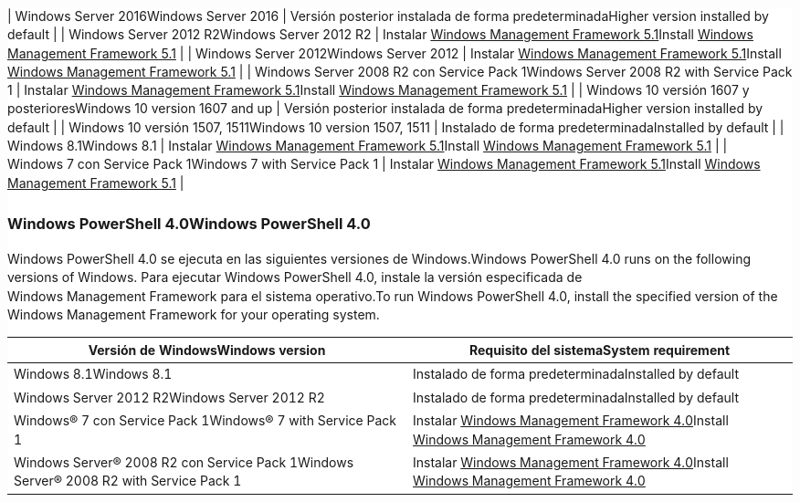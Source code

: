 | <span data-ttu-id="ee5c0-142">Windows Server 2016</span><span class="sxs-lookup"><span data-stu-id="ee5c0-142">Windows Server 2016</span></span> | <span data-ttu-id="ee5c0-143">Versión posterior instalada de forma predeterminada</span><span class="sxs-lookup"><span data-stu-id="ee5c0-143">Higher version installed by default</span></span> |
| <span data-ttu-id="ee5c0-144">Windows Server 2012 R2</span><span class="sxs-lookup"><span data-stu-id="ee5c0-144">Windows Server 2012 R2</span></span> | <span data-ttu-id="ee5c0-145">Instalar [Windows Management Framework 5.1](https://aka.ms/wmf5download)</span><span class="sxs-lookup"><span data-stu-id="ee5c0-145">Install [Windows Management Framework 5.1](https://aka.ms/wmf5download)</span></span> |
| <span data-ttu-id="ee5c0-146">Windows Server 2012</span><span class="sxs-lookup"><span data-stu-id="ee5c0-146">Windows Server 2012</span></span> | <span data-ttu-id="ee5c0-147">Instalar [Windows Management Framework 5.1](https://aka.ms/wmf5download)</span><span class="sxs-lookup"><span data-stu-id="ee5c0-147">Install [Windows Management Framework 5.1](https://aka.ms/wmf5download)</span></span> |
| <span data-ttu-id="ee5c0-148">Windows Server 2008 R2 con Service Pack 1</span><span class="sxs-lookup"><span data-stu-id="ee5c0-148">Windows Server 2008 R2 with Service Pack 1</span></span> | <span data-ttu-id="ee5c0-149">Instalar [Windows Management Framework 5.1](https://aka.ms/wmf5download)</span><span class="sxs-lookup"><span data-stu-id="ee5c0-149">Install [Windows Management Framework 5.1](https://aka.ms/wmf5download)</span></span> |
| <span data-ttu-id="ee5c0-150">Windows 10 versión 1607 y posteriores</span><span class="sxs-lookup"><span data-stu-id="ee5c0-150">Windows 10 version 1607 and up</span></span> | <span data-ttu-id="ee5c0-151">Versión posterior instalada de forma predeterminada</span><span class="sxs-lookup"><span data-stu-id="ee5c0-151">Higher version installed by default</span></span> |
| <span data-ttu-id="ee5c0-152">Windows 10 versión 1507, 1511</span><span class="sxs-lookup"><span data-stu-id="ee5c0-152">Windows 10 version 1507, 1511</span></span> | <span data-ttu-id="ee5c0-153">Instalado de forma predeterminada</span><span class="sxs-lookup"><span data-stu-id="ee5c0-153">Installed by default</span></span> |
| <span data-ttu-id="ee5c0-154">Windows 8.1</span><span class="sxs-lookup"><span data-stu-id="ee5c0-154">Windows 8.1</span></span> | <span data-ttu-id="ee5c0-155">Instalar [Windows Management Framework 5.1](https://aka.ms/wmf5download)</span><span class="sxs-lookup"><span data-stu-id="ee5c0-155">Install [Windows Management Framework 5.1](https://aka.ms/wmf5download)</span></span> |
| <span data-ttu-id="ee5c0-156">Windows 7 con Service Pack 1</span><span class="sxs-lookup"><span data-stu-id="ee5c0-156">Windows 7 with Service Pack 1</span></span> | <span data-ttu-id="ee5c0-157">Instalar [Windows Management Framework 5.1](https://aka.ms/wmf5download)</span><span class="sxs-lookup"><span data-stu-id="ee5c0-157">Install [Windows Management Framework 5.1](https://aka.ms/wmf5download)</span></span> |

### <a name="windows-powershell-40"></a><span data-ttu-id="ee5c0-158">Windows PowerShell 4.0</span><span class="sxs-lookup"><span data-stu-id="ee5c0-158">Windows PowerShell 4.0</span></span>

<span data-ttu-id="ee5c0-159">Windows PowerShell 4.0 se ejecuta en las siguientes versiones de Windows.</span><span class="sxs-lookup"><span data-stu-id="ee5c0-159">Windows PowerShell 4.0 runs on the following versions of Windows.</span></span> <span data-ttu-id="ee5c0-160">Para ejecutar Windows PowerShell 4.0, instale la versión especificada de Windows Management Framework para el sistema operativo.</span><span class="sxs-lookup"><span data-stu-id="ee5c0-160">To run Windows PowerShell 4.0, install the specified version of the Windows Management Framework for your operating system.</span></span>

| <span data-ttu-id="ee5c0-161">Versión de Windows</span><span class="sxs-lookup"><span data-stu-id="ee5c0-161">Windows version</span></span> | <span data-ttu-id="ee5c0-162">Requisito del sistema</span><span class="sxs-lookup"><span data-stu-id="ee5c0-162">System requirement</span></span> |
| ----- | ----- |
| <span data-ttu-id="ee5c0-163">Windows 8.1</span><span class="sxs-lookup"><span data-stu-id="ee5c0-163">Windows 8.1</span></span> | <span data-ttu-id="ee5c0-164">Instalado de forma predeterminada</span><span class="sxs-lookup"><span data-stu-id="ee5c0-164">Installed by default</span></span> |
| <span data-ttu-id="ee5c0-165">Windows Server 2012 R2</span><span class="sxs-lookup"><span data-stu-id="ee5c0-165">Windows Server 2012 R2</span></span> | <span data-ttu-id="ee5c0-166">Instalado de forma predeterminada</span><span class="sxs-lookup"><span data-stu-id="ee5c0-166">Installed by default</span></span> |
| <span data-ttu-id="ee5c0-167">Windows® 7 con Service Pack 1</span><span class="sxs-lookup"><span data-stu-id="ee5c0-167">Windows® 7 with Service Pack 1</span></span> | <span data-ttu-id="ee5c0-168">Instalar [Windows Management Framework 4.0](https://www.microsoft.com/en-us/download/details.aspx?id=40855)</span><span class="sxs-lookup"><span data-stu-id="ee5c0-168">Install [Windows Management Framework 4.0](https://www.microsoft.com/en-us/download/details.aspx?id=40855)</span></span> |
| <span data-ttu-id="ee5c0-169">Windows Server® 2008 R2 con Service Pack 1</span><span class="sxs-lookup"><span data-stu-id="ee5c0-169">Windows Server® 2008 R2 with Service Pack 1</span></span> | <span data-ttu-id="ee5c0-170">Instalar [Windows Management Framework 4.0](https://www.microsoft.com/en-us/download/details.aspx?id=40855)</span><span class="sxs-lookup"><span data-stu-id="ee5c0-170">Install [Windows Management Framework 4.0](https://www.microsoft.com/en-us/download/details.aspx?id=40855)</span></span> |
